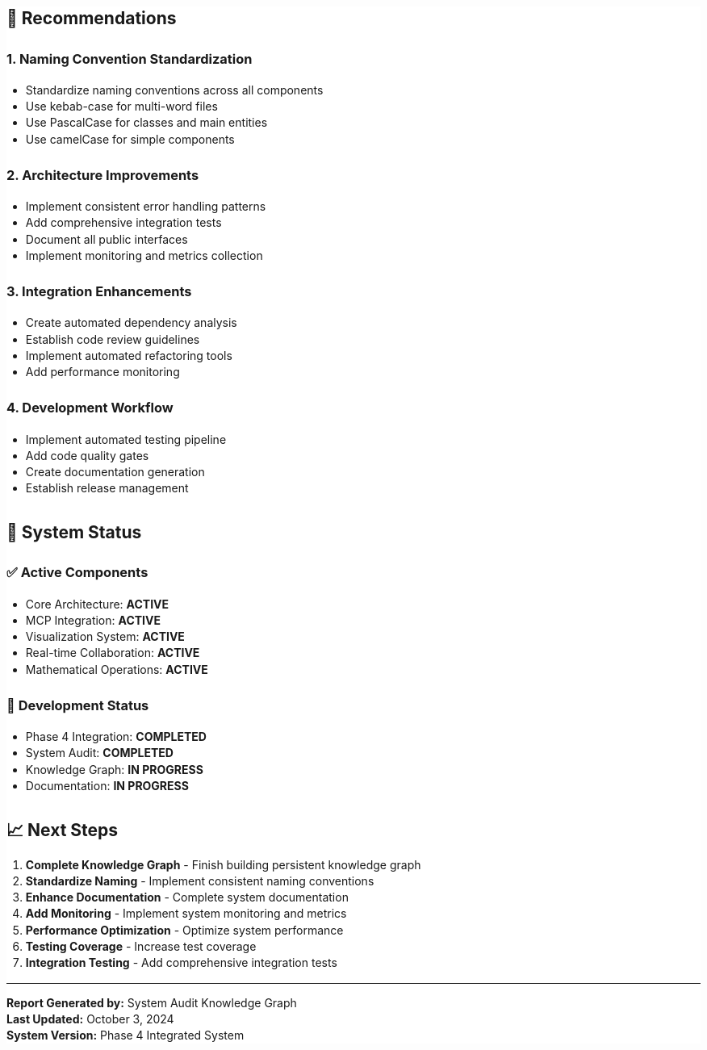 ## 🔧 Recommendations

### 1. **Naming Convention Standardization**
- Standardize naming conventions across all components
- Use kebab-case for multi-word files
- Use PascalCase for classes and main entities
- Use camelCase for simple components

### 2. **Architecture Improvements**
- Implement consistent error handling patterns
- Add comprehensive integration tests
- Document all public interfaces
- Implement monitoring and metrics collection

### 3. **Integration Enhancements**
- Create automated dependency analysis
- Establish code review guidelines
- Implement automated refactoring tools
- Add performance monitoring

### 4. **Development Workflow**
- Implement automated testing pipeline
- Add code quality gates
- Create documentation generation
- Establish release management

## 🚀 System Status

### ✅ **Active Components**
- Core Architecture: **ACTIVE**
- MCP Integration: **ACTIVE**
- Visualization System: **ACTIVE**
- Real-time Collaboration: **ACTIVE**
- Mathematical Operations: **ACTIVE**

### 🔄 **Development Status**
- Phase 4 Integration: **COMPLETED**
- System Audit: **COMPLETED**
- Knowledge Graph: **IN PROGRESS**
- Documentation: **IN PROGRESS**

## 📈 Next Steps

1. **Complete Knowledge Graph** - Finish building persistent knowledge graph
2. **Standardize Naming** - Implement consistent naming conventions
3. **Enhance Documentation** - Complete system documentation
4. **Add Monitoring** - Implement system monitoring and metrics
5. **Performance Optimization** - Optimize system performance
6. **Testing Coverage** - Increase test coverage
7. **Integration Testing** - Add comprehensive integration tests

---

**Report Generated by:** System Audit Knowledge Graph  
**Last Updated:** October 3, 2024  
**System Version:** Phase 4 Integrated System
